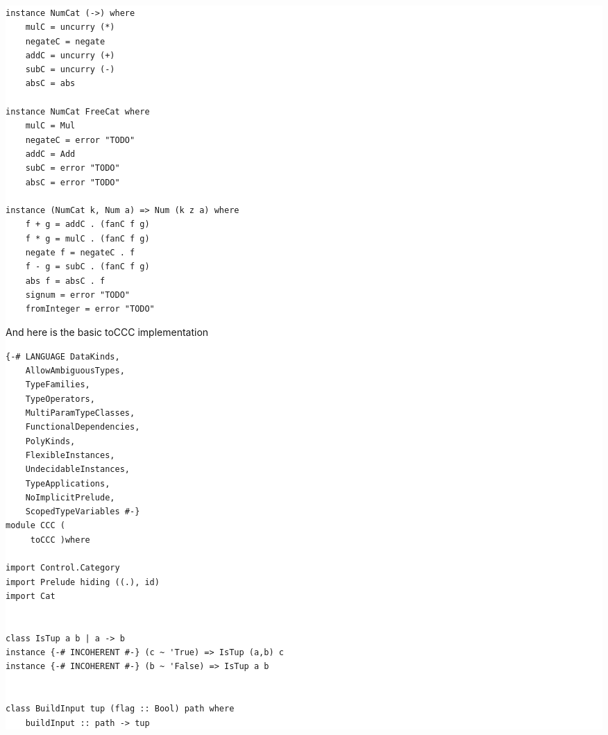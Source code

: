     instance NumCat (->) where
        mulC = uncurry (*)
        negateC = negate
        addC = uncurry (+)
        subC = uncurry (-)
        absC = abs
    
    instance NumCat FreeCat where
        mulC = Mul
        negateC = error "TODO"
        addC = Add
        subC = error "TODO"
        absC = error "TODO"
    
    instance (NumCat k, Num a) => Num (k z a) where
        f + g = addC . (fanC f g)
        f * g = mulC . (fanC f g)
        negate f = negateC . f
        f - g = subC . (fanC f g)
        abs f = absC . f 
        signum = error "TODO"
        fromInteger = error "TODO"
    
    


And here is the basic toCCC implementation

    
    {-# LANGUAGE DataKinds, 
        AllowAmbiguousTypes, 
        TypeFamilies, 
        TypeOperators, 
        MultiParamTypeClasses, 
        FunctionalDependencies, 
        PolyKinds, 
        FlexibleInstances, 
        UndecidableInstances,
        TypeApplications,
        NoImplicitPrelude,
        ScopedTypeVariables #-}
    module CCC (
         toCCC )where
    
    import Control.Category
    import Prelude hiding ((.), id)
    import Cat
    
    
    class IsTup a b | a -> b
    instance {-# INCOHERENT #-} (c ~ 'True) => IsTup (a,b) c
    instance {-# INCOHERENT #-} (b ~ 'False) => IsTup a b
    
    
    class BuildInput tup (flag :: Bool) path where
        buildInput :: path -> tup
    